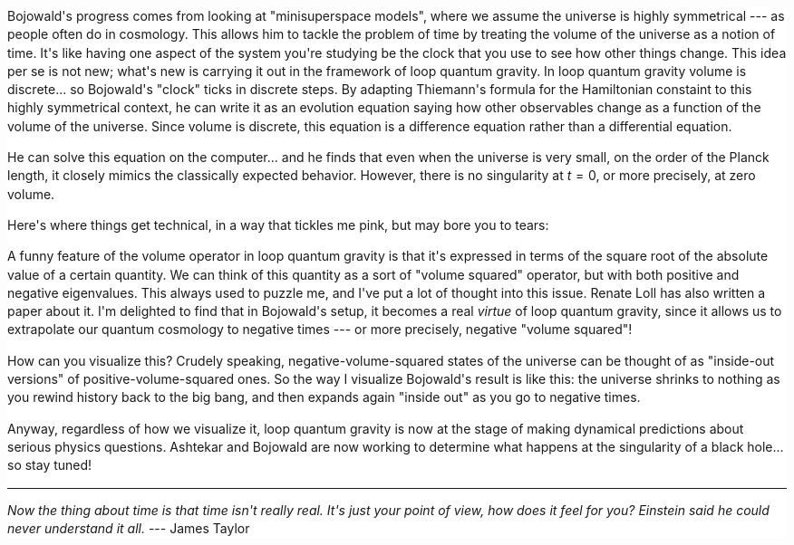 Bojowald's progress comes from looking at "minisuperspace models",
where we assume the universe is highly symmetrical --- as people often do
in cosmology. This allows him to tackle the problem of time by treating
the volume of the universe as a notion of time. It's like having one
aspect of the system you're studying be the clock that you use to see
how other things change. This idea per se is not new; what's new is
carrying it out in the framework of loop quantum gravity. In loop
quantum gravity volume is discrete... so Bojowald's "clock" ticks in
discrete steps. By adapting Thiemann's formula for the Hamiltonian
constaint to this highly symmetrical context, he can write it as an
evolution equation saying how other observables change as a function of
the volume of the universe. Since volume is discrete, this equation is a
difference equation rather than a differential equation.

He can solve this equation on the computer... and he finds that even
when the universe is very small, on the order of the Planck length, it
closely mimics the classically expected behavior. However, there is no
singularity at $t = 0$, or more precisely, at zero volume.

Here's where things get technical, in a way that tickles me pink, but
may bore you to tears:

A funny feature of the volume operator in loop quantum gravity is that
it's expressed in terms of the square root of the absolute value of a
certain quantity. We can think of this quantity as a sort of "volume
squared" operator, but with both positive and negative eigenvalues.
This always used to puzzle me, and I've put a lot of thought into this
issue. Renate Loll has also written a paper about it. I'm delighted to
find that in Bojowald's setup, it becomes a real *virtue* of loop
quantum gravity, since it allows us to extrapolate our quantum cosmology
to negative times --- or more precisely, negative "volume squared"!

How can you visualize this? Crudely speaking, negative-volume-squared
states of the universe can be thought of as "inside-out versions" of
positive-volume-squared ones. So the way I visualize Bojowald's result
is like this: the universe shrinks to nothing as you rewind history back
to the big bang, and then expands again "inside out" as you go to
negative times.

Anyway, regardless of how we visualize it, loop quantum gravity is now
at the stage of making dynamical predictions about serious physics
questions. Ashtekar and Bojowald are now working to determine what
happens at the singularity of a black hole... so stay tuned!

------------------------------------------------------------------------

*Now the thing about time is that time isn't really real.
It's just your point of view, how does it feel for you?
Einstein said he could never understand it all.* --- James Taylor
